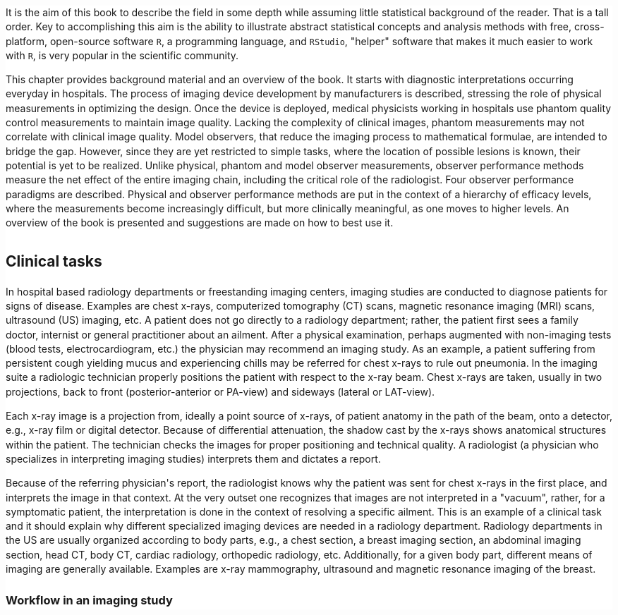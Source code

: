 It is the aim of this book to describe the field in some depth while assuming little statistical background of the reader. That is a tall order. Key to accomplishing this aim is the ability to illustrate abstract statistical concepts and analysis methods with free, cross-platform, open-source software `R`, a programming language, and `RStudio`, "helper" software that makes it much easier to work with `R`, is very popular in the scientific community. 

This chapter provides background material and an overview of the book. It starts with diagnostic interpretations occurring everyday in hospitals. The process of imaging device development by manufacturers is described, stressing the role of physical measurements in optimizing the design. Once the device is deployed, medical physicists working in hospitals use phantom quality control measurements to maintain image quality. Lacking the complexity of clinical images, phantom measurements may not correlate with clinical image quality. Model observers, that reduce the imaging process to mathematical formulae, are intended to bridge the gap. However, since they are yet restricted to simple tasks, where the location of possible lesions is known, their potential is yet to be realized. Unlike physical, phantom and model observer measurements, observer performance methods measure the net effect of the entire imaging chain, including the critical role of the radiologist. Four observer performance paradigms are described. Physical and observer performance methods are put in the context of a hierarchy of efficacy levels, where the measurements become increasingly difficult, but more clinically meaningful, as one moves to higher levels. An overview of the book is presented and suggestions are made on how to best use it. 

## Clinical tasks
In hospital based radiology departments or freestanding imaging centers, imaging studies are conducted to diagnose patients for signs of disease. Examples are chest x-rays, computerized tomography (CT) scans, magnetic resonance imaging (MRI) scans, ultrasound (US) imaging, etc. A patient does not go directly to a radiology department; rather, the patient first sees a family doctor, internist or general practitioner about an ailment. After a physical examination, perhaps augmented with non-imaging tests (blood tests, electrocardiogram, etc.) the physician may recommend an imaging study. As an example, a patient suffering from persistent cough yielding mucus and experiencing chills may be referred for chest x-rays to rule out pneumonia. In the imaging suite a radiologic technician properly positions the patient with respect to the x-ray beam. Chest x-rays are taken, usually in two projections, back to front (posterior-anterior or PA-view) and sideways (lateral or LAT-view). 

Each x-ray image is a projection from, ideally a point source of x-rays, of patient anatomy in the path of the beam, onto a detector, e.g., x-ray film or digital detector. Because of differential attenuation, the shadow cast by the x-rays shows anatomical structures within the patient. The technician checks the images for proper positioning and technical quality. A radiologist (a physician who specializes in interpreting imaging studies) interprets them and dictates a report. 

Because of the referring physician's report, the radiologist knows why the patient was sent for chest x-rays in the first place, and interprets the image in that context. At the very outset one recognizes that images are not interpreted in a "vacuum", rather, for a symptomatic patient, the interpretation is done in the context of resolving a specific ailment. This is an example of a clinical task and it should explain why different specialized imaging devices are needed in a radiology department. Radiology departments in the US are usually organized according to body parts, e.g., a chest section, a breast imaging section, an abdominal imaging section, head CT, body CT, cardiac radiology, orthopedic radiology, etc. Additionally, for a given body part, different means of imaging are generally available. Examples are x-ray mammography, ultrasound and magnetic resonance imaging of the breast.

### Workflow in an imaging study 